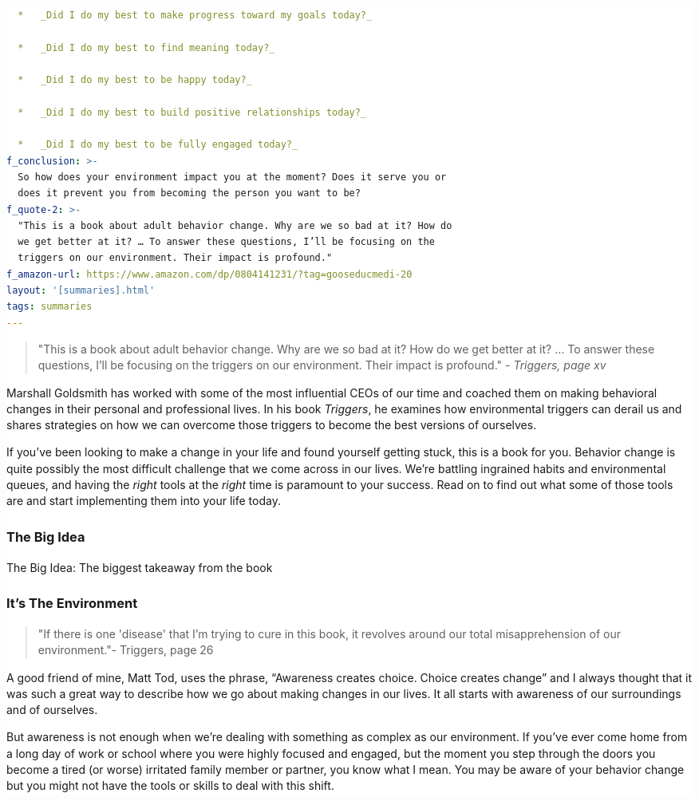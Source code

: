 ```yaml
  *   _Did I do my best to make progress toward my goals today?_

  *   _Did I do my best to find meaning today?_

  *   _Did I do my best to be happy today?_

  *   _Did I do my best to build positive relationships today?_

  *   _Did I do my best to be fully engaged today?_
f_conclusion: >-
  So how does your environment impact you at the moment? Does it serve you or
  does it prevent you from becoming the person you want to be?
f_quote-2: >-
  "This is a book about adult behavior change. Why are we so bad at it? How do
  we get better at it? … To answer these questions, I’ll be focusing on the
  triggers on our environment. Their impact is profound."
f_amazon-url: https://www.amazon.com/dp/0804141231/?tag=gooseducmedi-20
layout: '[summaries].html'
tags: summaries
---
```


> "This is a book about adult behavior change. Why are we so bad at it? How do we get better at it? … To answer these questions, I’ll be focusing on the triggers on our environment. Their impact is profound." _\- Triggers, page xv_

Marshall Goldsmith has worked with some of the most influential CEOs of our time and coached them on making behavioral changes in their personal and professional lives. In his book _Triggers_, he examines how environmental triggers can derail us and shares strategies on how we can overcome those triggers to become the best versions of ourselves.

If you’ve been looking to make a change in your life and found yourself getting stuck, this is a book for you. Behavior change is quite possibly the most difficult challenge that we come across in our lives. We’re battling ingrained habits and environmental queues, and having the _right_ tools at the _right_ time is paramount to your success. Read on to find out what some of those tools are and start implementing them into your life today.

### The Big Idea

The Big Idea: The biggest takeaway from the book

### It’s The Environment

> "If there is one 'disease' that I’m trying to cure in this book, it revolves around our total misapprehension of our environment."- Triggers, page 26

A good friend of mine, Matt Tod, uses the phrase, “Awareness creates choice. Choice creates change” and I always thought that it was such a great way to describe how we go about making changes in our lives. It all starts with awareness of our surroundings and of ourselves.

But awareness is not enough when we’re dealing with something as complex as our environment. If you’ve ever come home from a long day of work or school where you were highly focused and engaged, but the moment you step through the doors you become a tired (or worse) irritated family member or partner, you know what I mean. You may be aware of your behavior change but you might not have the tools or skills to deal with this shift.
